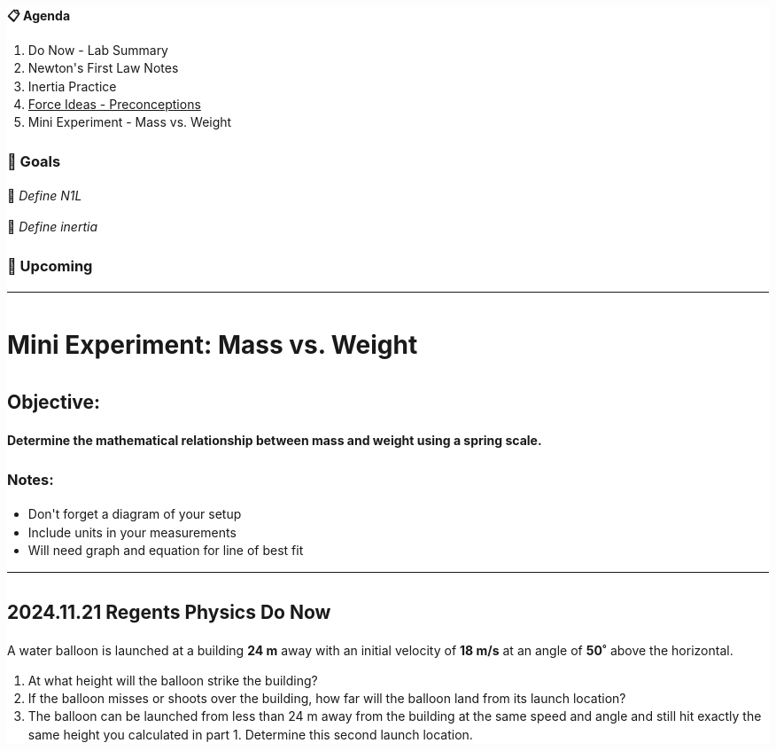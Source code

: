 #### 📋 Agenda

1. Do Now - Lab Summary 
2. Newton's First Law Notes
3. Inertia Practice 
4. [Force Ideas - Preconceptions](https://forms.gle/rrFSUb9QNnRGdoni8)
5. Mini Experiment - Mass vs. Weight

</div>

<div>

### 🎯 Goals

🥅 _Define N1L_

🥅 _Define inertia_ 

### 📆 Upcoming

</div>
</div>

---

# **Mini Experiment: Mass vs. Weight**

## Objective: 

**Determine the mathematical relationship between mass and weight using a spring scale.**

### Notes:

- Don't forget a diagram of your setup 
- Include units in your measurements
- Will need graph and equation for line of best fit

---

## 2024.11.21 **Regents Physics** Do Now

A water balloon is launched at a building **24 m** away with an initial velocity of **18 m/s** at an angle of **50˚** above the horizontal.

1. At what height will the balloon strike the building?
2. If the balloon misses or shoots over the building, how far will the balloon land from its launch location?
3. The balloon can be launched from less than 24 m away from the building at the same speed and angle and still hit exactly the same height you calculated in part 1. Determine this second launch location.
